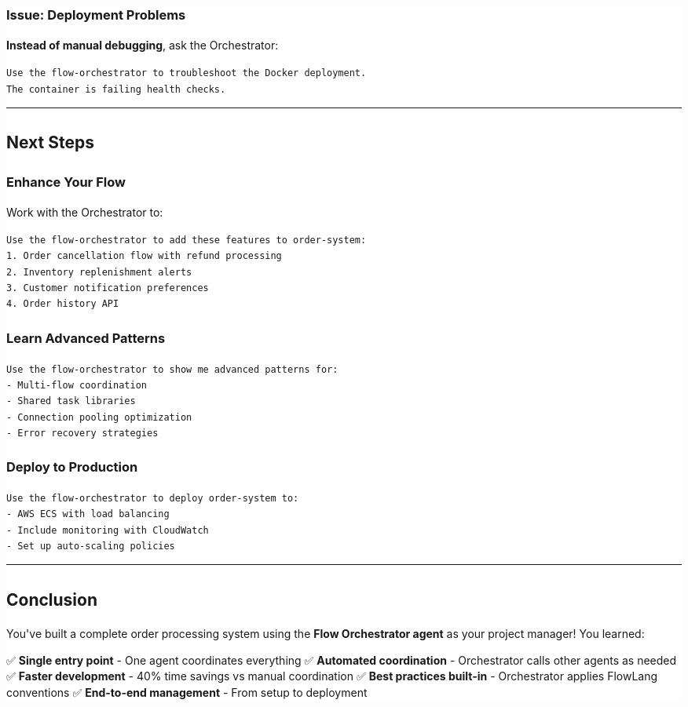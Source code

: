 ### Issue: Deployment Problems

**Instead of manual debugging**, ask the Orchestrator:

```
Use the flow-orchestrator to troubleshoot the Docker deployment.
The container is failing health checks.
```

---

## Next Steps

### Enhance Your Flow

Work with the Orchestrator to:

```
Use the flow-orchestrator to add these features to order-system:
1. Order cancellation flow with refund processing
2. Inventory replenishment alerts
3. Customer notification preferences
4. Order history API
```

### Learn Advanced Patterns

```
Use the flow-orchestrator to show me advanced patterns for:
- Multi-flow coordination
- Shared task libraries
- Connection pooling optimization
- Error recovery strategies
```

### Deploy to Production

```
Use the flow-orchestrator to deploy order-system to:
- AWS ECS with load balancing
- Include monitoring with CloudWatch
- Set up auto-scaling policies
```

---

## Conclusion

You've built a complete order processing system using the **Flow Orchestrator agent** as your project manager! You learned:

✅ **Single entry point** - One agent coordinates everything
✅ **Automated coordination** - Orchestrator calls other agents as needed
✅ **Faster development** - 40% time savings vs manual coordination
✅ **Best practices built-in** - Orchestrator applies FlowLang conventions
✅ **End-to-end management** - From setup to deployment
